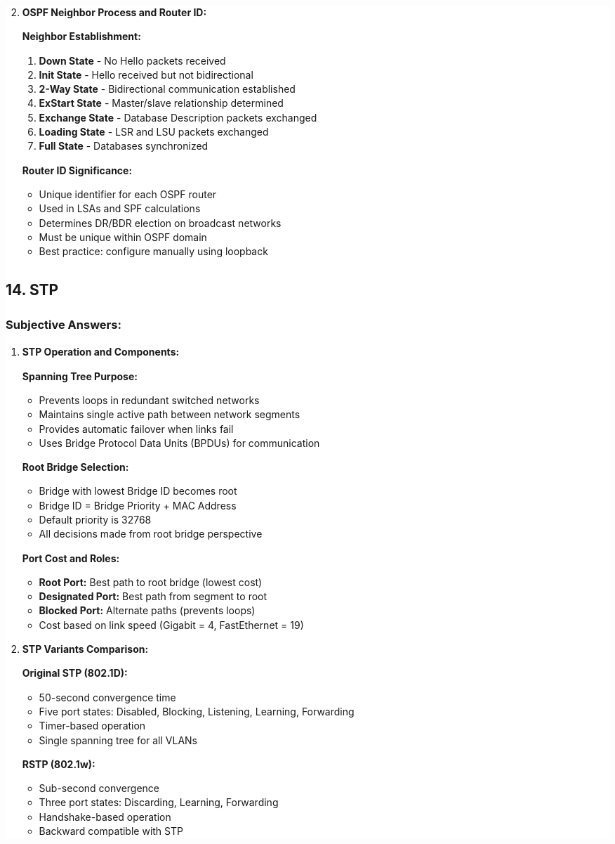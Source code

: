 2. **OSPF Neighbor Process and Router ID:**
   
   **Neighbor Establishment:**
   1. **Down State** - No Hello packets received
   2. **Init State** - Hello received but not bidirectional
   3. **2-Way State** - Bidirectional communication established
   4. **ExStart State** - Master/slave relationship determined
   5. **Exchange State** - Database Description packets exchanged
   6. **Loading State** - LSR and LSU packets exchanged
   7. **Full State** - Databases synchronized
   
   **Router ID Significance:**
   - Unique identifier for each OSPF router
   - Used in LSAs and SPF calculations
   - Determines DR/BDR election on broadcast networks
   - Must be unique within OSPF domain
   - Best practice: configure manually using loopback

## 14. STP

### Subjective Answers:

1. **STP Operation and Components:**
   
   **Spanning Tree Purpose:**
   - Prevents loops in redundant switched networks
   - Maintains single active path between network segments
   - Provides automatic failover when links fail
   - Uses Bridge Protocol Data Units (BPDUs) for communication
   
   **Root Bridge Selection:**
   - Bridge with lowest Bridge ID becomes root
   - Bridge ID = Bridge Priority + MAC Address
   - Default priority is 32768
   - All decisions made from root bridge perspective
   
   **Port Cost and Roles:**
   - **Root Port:** Best path to root bridge (lowest cost)
   - **Designated Port:** Best path from segment to root
   - **Blocked Port:** Alternate paths (prevents loops)
   - Cost based on link speed (Gigabit = 4, FastEthernet = 19)

2. **STP Variants Comparison:**
   
   **Original STP (802.1D):**
   - 50-second convergence time
   - Five port states: Disabled, Blocking, Listening, Learning, Forwarding
   - Timer-based operation
   - Single spanning tree for all VLANs
   
   **RSTP (802.1w):**
   - Sub-second convergence
   - Three port states: Discarding, Learning, Forwarding
   - Handshake-based operation
   - Backward compatible with STP
   